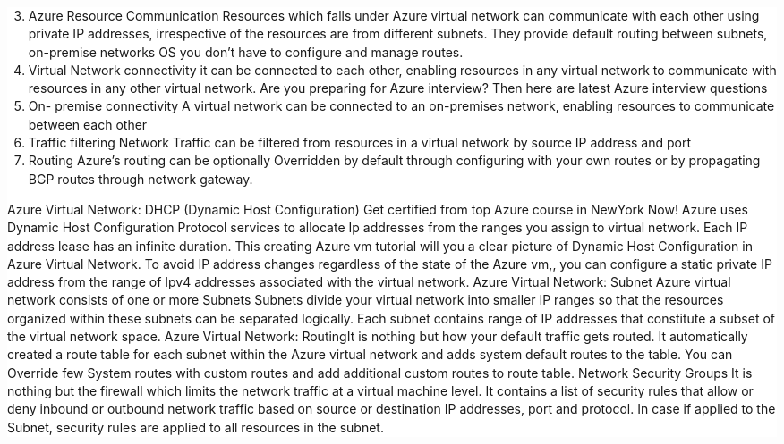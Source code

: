 

3) Azure Resource Communication
Resources which falls under Azure virtual network can communicate with each other using private IP addresses, irrespective of the resources are from different subnets.
They provide default routing between subnets, on-premise networks OS you don’t have to configure and manage routes.
4) Virtual Network connectivity
it can be connected to each other, enabling resources in any virtual network to communicate with resources in any other virtual network.
Are you preparing for Azure interview? Then here are latest Azure interview questions
5) On- premise connectivity
A virtual network can be connected to an on-premises network, enabling resources to communicate between each other
6) Traffic filtering
Network Traffic can be filtered from resources in a virtual network by source IP address and port
7) Routing
Azure’s routing can be optionally Overridden by default through configuring with your own routes or by propagating BGP routes through network gateway.

Azure Virtual Network: DHCP (Dynamic Host Configuration)
Get certified from top Azure course in NewYork Now!
Azure uses Dynamic Host Configuration Protocol services to allocate Ip addresses from the ranges you assign to virtual network. Each IP address lease has an infinite duration. This creating Azure vm tutorial will you a clear picture of Dynamic Host Configuration  in Azure Virtual Network.
To avoid IP address changes regardless of the state of the Azure vm,, you can configure a static private IP address from the range of Ipv4 addresses associated with the virtual network.
Azure Virtual Network: Subnet
Azure virtual network consists of one or more Subnets
Subnets divide your virtual network into smaller IP ranges so that the resources organized within these subnets can be separated logically.
Each subnet contains range of IP addresses that constitute a subset of the virtual network space.
Azure Virtual Network: RoutingIt is nothing but how your default traffic gets routed.
It automatically created a route table for each subnet within the Azure virtual network and adds system default routes to the table. You can Override few System routes with custom routes and add additional custom routes to route table.
Network Security Groups
It is nothing but the firewall which limits the network traffic at a virtual machine level. It contains a list of security rules that allow or deny inbound or outbound network traffic based on source or destination IP addresses, port and protocol.
In case if applied to the Subnet, security rules are applied to all resources in the subnet.


